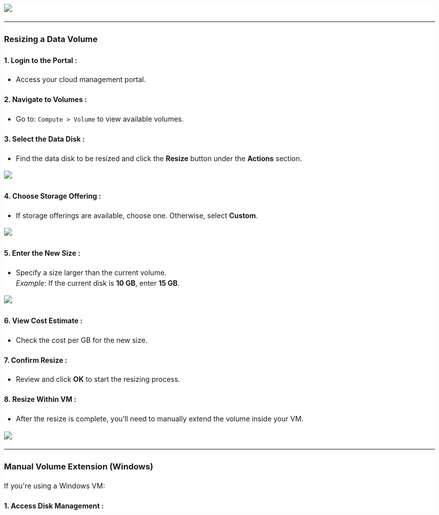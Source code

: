 <img src="/user-guide/volumes/resize-volume/Image-04.JPG" width="90%" />

---

### Resizing a Data Volume

#### 1. Login to the Portal :

- Access your cloud management portal.

#### 2. Navigate to Volumes :

- Go to: `Compute > Volume` to view available volumes.

#### 3. Select the Data Disk :

- Find the data disk to be resized and click the **Resize** button under the **Actions** section.

<img src="/user-guide/volumes/resize-volume/Image-05.JPG" width="90%" />

#### 4. Choose Storage Offering :

- If storage offerings are available, choose one. Otherwise, select **Custom**.

<img src="/user-guide/volumes/resize-volume/Image-06.JPG" width="50%" />

#### 5. Enter the New Size :

- Specify a size larger than the current volume.  
_Example_: If the current disk is **10 GB**, enter **15 GB**.

<img src="/user-guide/volumes/resize-volume/Image-07.JPG" width="50%" />

#### 6.  View Cost Estimate :

- Check the cost per GB for the new size.

#### 7. Confirm Resize :

- Review and click **OK** to start the resizing process.

#### 8. Resize Within VM :

- After the resize is complete, you’ll need to manually extend the volume inside your VM.

<img src="/user-guide/volumes/resize-volume/Image-08.JPG" width="90%" />

---

### Manual Volume Extension (Windows)

If you're using a Windows VM:

#### 1.  Access Disk Management :
